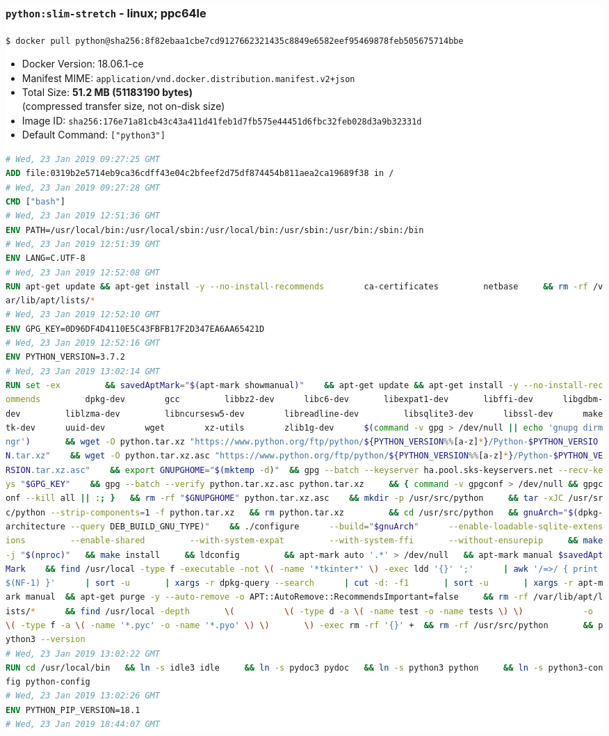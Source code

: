 ### `python:slim-stretch` - linux; ppc64le

```console
$ docker pull python@sha256:8f82ebaa1cbe7cd9127662321435c8849e6582eef95469878feb505675714bbe
```

-	Docker Version: 18.06.1-ce
-	Manifest MIME: `application/vnd.docker.distribution.manifest.v2+json`
-	Total Size: **51.2 MB (51183190 bytes)**  
	(compressed transfer size, not on-disk size)
-	Image ID: `sha256:176e71a81cb43c43a411d41feb1d7fb575e44451d6fbc32feb028d3a9b32331d`
-	Default Command: `["python3"]`

```dockerfile
# Wed, 23 Jan 2019 09:27:25 GMT
ADD file:0319b2e5714eb9ca36cdff43e04c2bfeef2d75df874454b811aea2ca19689f38 in / 
# Wed, 23 Jan 2019 09:27:28 GMT
CMD ["bash"]
# Wed, 23 Jan 2019 12:51:36 GMT
ENV PATH=/usr/local/bin:/usr/local/sbin:/usr/local/bin:/usr/sbin:/usr/bin:/sbin:/bin
# Wed, 23 Jan 2019 12:51:39 GMT
ENV LANG=C.UTF-8
# Wed, 23 Jan 2019 12:52:08 GMT
RUN apt-get update && apt-get install -y --no-install-recommends 		ca-certificates 		netbase 	&& rm -rf /var/lib/apt/lists/*
# Wed, 23 Jan 2019 12:52:10 GMT
ENV GPG_KEY=0D96DF4D4110E5C43FBFB17F2D347EA6AA65421D
# Wed, 23 Jan 2019 12:52:16 GMT
ENV PYTHON_VERSION=3.7.2
# Wed, 23 Jan 2019 13:02:14 GMT
RUN set -ex 		&& savedAptMark="$(apt-mark showmanual)" 	&& apt-get update && apt-get install -y --no-install-recommends 		dpkg-dev 		gcc 		libbz2-dev 		libc6-dev 		libexpat1-dev 		libffi-dev 		libgdbm-dev 		liblzma-dev 		libncursesw5-dev 		libreadline-dev 		libsqlite3-dev 		libssl-dev 		make 		tk-dev 		uuid-dev 		wget 		xz-utils 		zlib1g-dev 		$(command -v gpg > /dev/null || echo 'gnupg dirmngr') 		&& wget -O python.tar.xz "https://www.python.org/ftp/python/${PYTHON_VERSION%%[a-z]*}/Python-$PYTHON_VERSION.tar.xz" 	&& wget -O python.tar.xz.asc "https://www.python.org/ftp/python/${PYTHON_VERSION%%[a-z]*}/Python-$PYTHON_VERSION.tar.xz.asc" 	&& export GNUPGHOME="$(mktemp -d)" 	&& gpg --batch --keyserver ha.pool.sks-keyservers.net --recv-keys "$GPG_KEY" 	&& gpg --batch --verify python.tar.xz.asc python.tar.xz 	&& { command -v gpgconf > /dev/null && gpgconf --kill all || :; } 	&& rm -rf "$GNUPGHOME" python.tar.xz.asc 	&& mkdir -p /usr/src/python 	&& tar -xJC /usr/src/python --strip-components=1 -f python.tar.xz 	&& rm python.tar.xz 		&& cd /usr/src/python 	&& gnuArch="$(dpkg-architecture --query DEB_BUILD_GNU_TYPE)" 	&& ./configure 		--build="$gnuArch" 		--enable-loadable-sqlite-extensions 		--enable-shared 		--with-system-expat 		--with-system-ffi 		--without-ensurepip 	&& make -j "$(nproc)" 	&& make install 	&& ldconfig 		&& apt-mark auto '.*' > /dev/null 	&& apt-mark manual $savedAptMark 	&& find /usr/local -type f -executable -not \( -name '*tkinter*' \) -exec ldd '{}' ';' 		| awk '/=>/ { print $(NF-1) }' 		| sort -u 		| xargs -r dpkg-query --search 		| cut -d: -f1 		| sort -u 		| xargs -r apt-mark manual 	&& apt-get purge -y --auto-remove -o APT::AutoRemove::RecommendsImportant=false 	&& rm -rf /var/lib/apt/lists/* 		&& find /usr/local -depth 		\( 			\( -type d -a \( -name test -o -name tests \) \) 			-o 			\( -type f -a \( -name '*.pyc' -o -name '*.pyo' \) \) 		\) -exec rm -rf '{}' + 	&& rm -rf /usr/src/python 		&& python3 --version
# Wed, 23 Jan 2019 13:02:22 GMT
RUN cd /usr/local/bin 	&& ln -s idle3 idle 	&& ln -s pydoc3 pydoc 	&& ln -s python3 python 	&& ln -s python3-config python-config
# Wed, 23 Jan 2019 13:02:26 GMT
ENV PYTHON_PIP_VERSION=18.1
# Wed, 23 Jan 2019 18:44:07 GMT
```